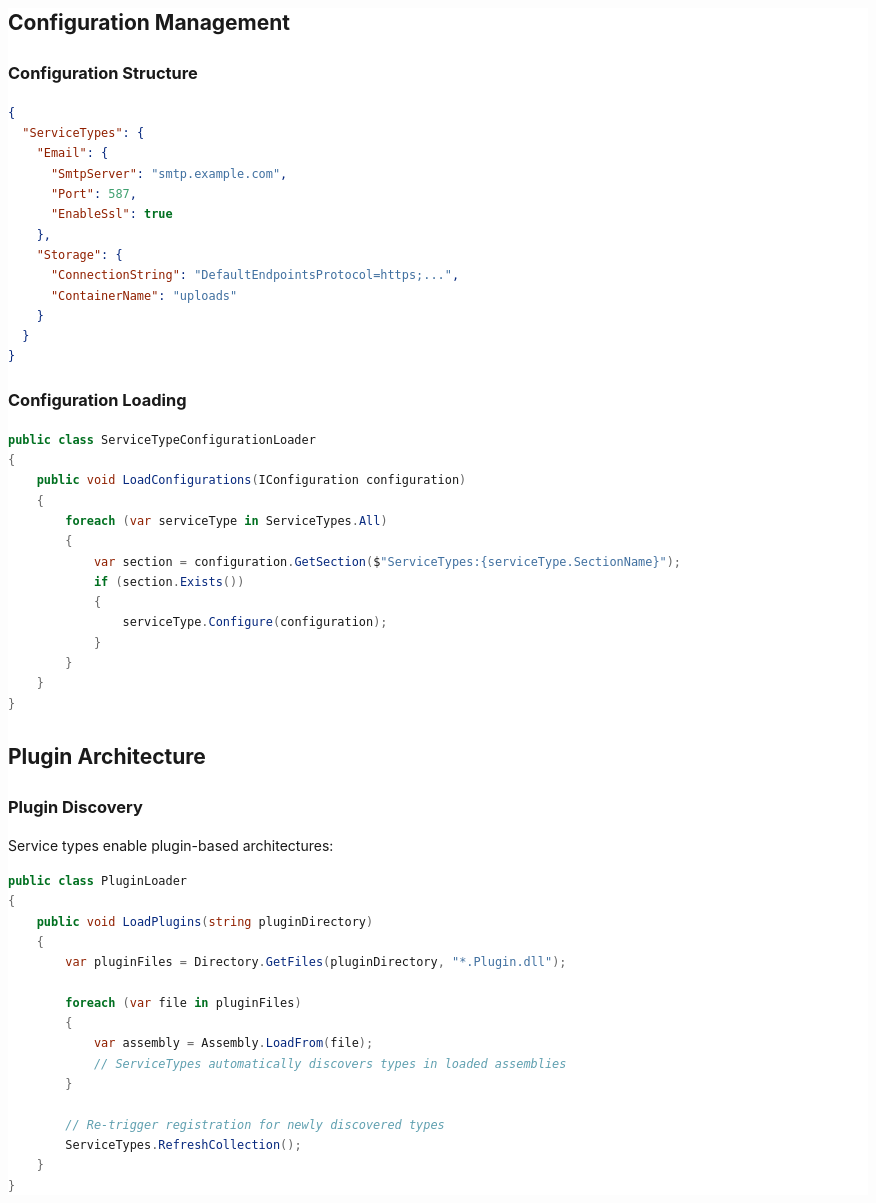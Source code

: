 ## Configuration Management

### Configuration Structure

```json
{
  "ServiceTypes": {
    "Email": {
      "SmtpServer": "smtp.example.com",
      "Port": 587,
      "EnableSsl": true
    },
    "Storage": {
      "ConnectionString": "DefaultEndpointsProtocol=https;...",
      "ContainerName": "uploads"
    }
  }
}
```

### Configuration Loading

```csharp
public class ServiceTypeConfigurationLoader
{
    public void LoadConfigurations(IConfiguration configuration)
    {
        foreach (var serviceType in ServiceTypes.All)
        {
            var section = configuration.GetSection($"ServiceTypes:{serviceType.SectionName}");
            if (section.Exists())
            {
                serviceType.Configure(configuration);
            }
        }
    }
}
```

## Plugin Architecture

### Plugin Discovery

Service types enable plugin-based architectures:

```csharp
public class PluginLoader
{
    public void LoadPlugins(string pluginDirectory)
    {
        var pluginFiles = Directory.GetFiles(pluginDirectory, "*.Plugin.dll");

        foreach (var file in pluginFiles)
        {
            var assembly = Assembly.LoadFrom(file);
            // ServiceTypes automatically discovers types in loaded assemblies
        }

        // Re-trigger registration for newly discovered types
        ServiceTypes.RefreshCollection();
    }
}
```
